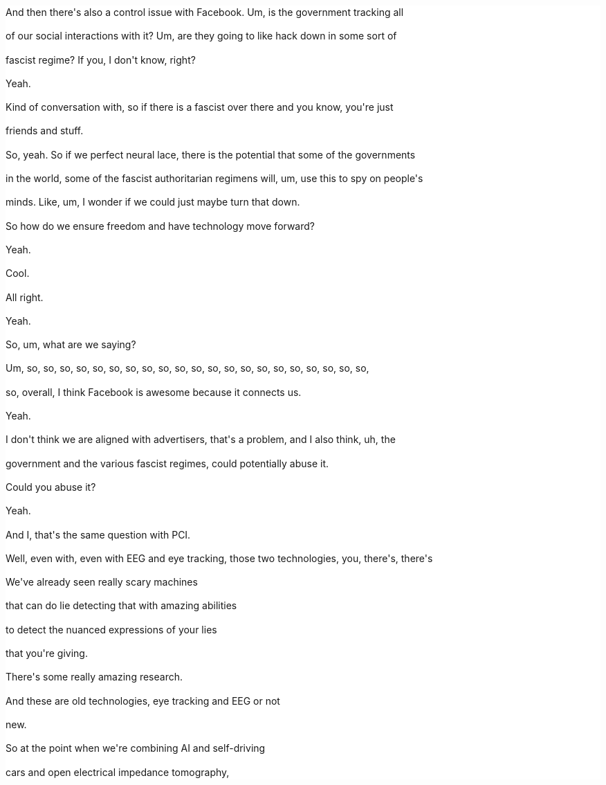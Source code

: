 And then there's also a control issue with Facebook. Um, is the government tracking all

of our social interactions with it? Um, are they going to like hack down in some sort of

fascist regime? If you, I don't know, right?

Yeah.

Kind of conversation with, so if there is a fascist over there and you know, you're just

friends and stuff.

So, yeah. So if we perfect neural lace, there is the potential that some of the governments

in the world, some of the fascist authoritarian regimens will, um, use this to spy on people's

minds. Like, um, I wonder if we could just maybe turn that down.

So how do we ensure freedom and have technology move forward?

Yeah.

Cool.

All right.

Yeah.

So, um, what are we saying?

Um, so, so, so, so, so, so, so, so, so, so, so, so, so, so, so, so, so, so, so, so, so,

so, overall, I think Facebook is awesome because it connects us.

Yeah.

I don't think we are aligned with advertisers, that's a problem, and I also think, uh, the

government and the various fascist regimes, could potentially abuse it.

Could you abuse it?

Yeah.

And I, that's the same question with PCI.

Well, even with, even with EEG and eye tracking, those two technologies, you, there's, there's

We've already seen really scary machines

that can do lie detecting that with amazing abilities

to detect the nuanced expressions of your lies

that you're giving.

There's some really amazing research.

And these are old technologies, eye tracking and EEG or not

new.

So at the point when we're combining AI and self-driving

cars and open electrical impedance tomography,
